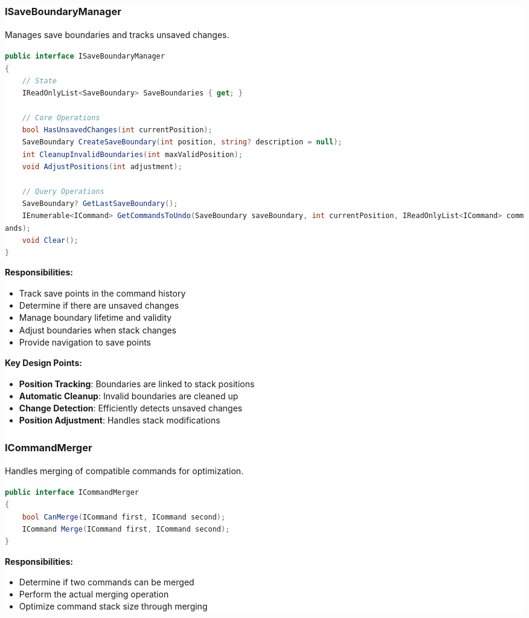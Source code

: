 ### ISaveBoundaryManager

Manages save boundaries and tracks unsaved changes.

```csharp
public interface ISaveBoundaryManager
{
    // State
    IReadOnlyList<SaveBoundary> SaveBoundaries { get; }

    // Core Operations
    bool HasUnsavedChanges(int currentPosition);
    SaveBoundary CreateSaveBoundary(int position, string? description = null);
    int CleanupInvalidBoundaries(int maxValidPosition);
    void AdjustPositions(int adjustment);

    // Query Operations
    SaveBoundary? GetLastSaveBoundary();
    IEnumerable<ICommand> GetCommandsToUndo(SaveBoundary saveBoundary, int currentPosition, IReadOnlyList<ICommand> commands);
    void Clear();
}
```

**Responsibilities:**

-   Track save points in the command history
-   Determine if there are unsaved changes
-   Manage boundary lifetime and validity
-   Adjust boundaries when stack changes
-   Provide navigation to save points

**Key Design Points:**

-   **Position Tracking**: Boundaries are linked to stack positions
-   **Automatic Cleanup**: Invalid boundaries are cleaned up
-   **Change Detection**: Efficiently detects unsaved changes
-   **Position Adjustment**: Handles stack modifications

### ICommandMerger

Handles merging of compatible commands for optimization.

```csharp
public interface ICommandMerger
{
    bool CanMerge(ICommand first, ICommand second);
    ICommand Merge(ICommand first, ICommand second);
}
```

**Responsibilities:**

-   Determine if two commands can be merged
-   Perform the actual merging operation
-   Optimize command stack size through merging
